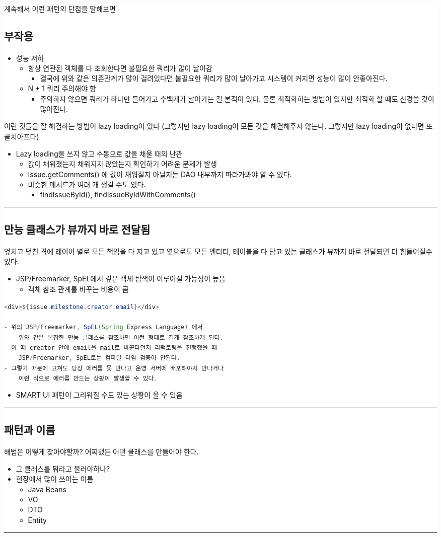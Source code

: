 계속해서 이런 패턴의 단점을 말해보면

## 부작용

- 성능 저하
    - 항상 연관된 객체를 다 조회한다면 불필요한 쿼리가 많이 날아감
        - 결국에 위와 같은 의존관계가 많이 걸려있다면 불필요한 쿼리가 많이 날아가고 시스템이 커지면 성능이 많이 안좋아진다.
    - N + 1 쿼리 주의해야 함
        - 주의하지 않으면 쿼리가  하나만 들어가고 수백개가 날아가는 걸 본적이 있다. 물론 최적화하는 방법이 있지만 최적화 할 때도 신경쓸 것이 많아진다.

이런 것들을 잘 해결하는 방법이 lazy loading이 있다 (그렇지만 lazy loading이 모든 것을 해결해주지 않는다. 그렇지만 lazy loading이 없다면 또 골치아프다)

- Lazy loading을 쓰지 않고 수동으로 값을 채울 때의 난관
    - 값이 채워졌는지 채워지지 않았는지 확인하기 어려운 문제가 발생
    - Issue.getComments() 에 값이 채워질지 아닐지는 DAO 내부까지 따라가봐야 알 수 있다.
    - 비슷한 메서드가 여러 개 생길 수도 있다.
        - findIssueById(), findIssueByIdWithComments()

---

## 만능 클래스가 뷰까지 바로 전달됨

엎치고 덮친 격에 레이어 별로 모든 책임을 다 지고 있고 옆으로도 모든 엔티티, 테이블을 다 담고 있는 클래스가 뷰까지 바로 전달되면 더 힘들어질수 있다.

- JSP/Freemarker, SpEL에서 깊은 객체 탐색이 이루어질 가능성이 높음
    - 객체 참조 관계를 바꾸는 비용이 큼

```java
<div>${issue.milestone.creator.email}</div>

- 위의 JSP/Freemarker, SpEL(Spring Express Language) 에서
	위와 같은 복잡한 만능 클래스를 참조하면 이런 형태로 길게 참조하게 된다.
- 이 때 creator 안에 email을 mail로 바꾼다던지 리팩토링을 진행했을 때
	JSP/Freemarker, SpEL로는 컴파일 타임 검증이 안된다.
- 그렇기 때문에 고쳐도 당장 에러를 못 만나고 운영 서버에 배포해야지 만나거나
	이런 식으로 에러를 만드는 상황이 발생할 수 있다.
```

- SMART UI 패턴이 그리워질 수도 있는 상황이 올 수 있음

---

## 패턴과 이름

해법은 어떻게 찾아야할까? 어찌됐든 어떤 클래스를 만들어야 한다.

- 그 클래스를 뭐라고 불러야하나?
- 현장에서 많이 쓰이는 이름
    - Java Beans
    - VO
    - DTO
    - Entity

---
